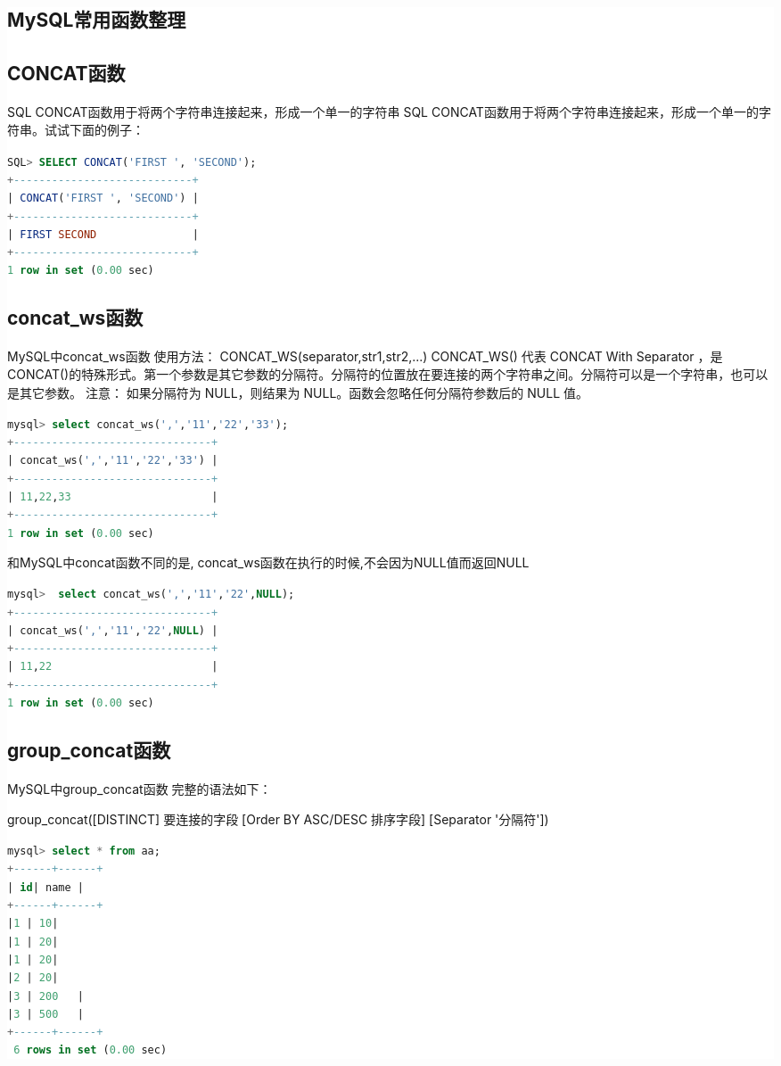 ## MySQL常用函数整理

## CONCAT函数

SQL CONCAT函数用于将两个字符串连接起来，形成一个单一的字符串
SQL CONCAT函数用于将两个字符串连接起来，形成一个单一的字符串。试试下面的例子：

```SQL
SQL> SELECT CONCAT('FIRST ', 'SECOND');
+----------------------------+
| CONCAT('FIRST ', 'SECOND') |
+----------------------------+
| FIRST SECOND               |
+----------------------------+
1 row in set (0.00 sec)
```

## concat_ws函数
MySQL中concat_ws函数 使用方法：  CONCAT_WS(separator,str1,str2,...)
CONCAT_WS() 代表 CONCAT With Separator ，是CONCAT()的特殊形式。第一个参数是其它参数的分隔符。分隔符的位置放在要连接的两个字符串之间。分隔符可以是一个字符串，也可以是其它参数。 注意： 如果分隔符为 NULL，则结果为 NULL。函数会忽略任何分隔符参数后的 NULL 值。

```SQL
mysql> select concat_ws(',','11','22','33');
+-------------------------------+
| concat_ws(',','11','22','33') |
+-------------------------------+
| 11,22,33                      |
+-------------------------------+
1 row in set (0.00 sec)
```

和MySQL中concat函数不同的是, concat_ws函数在执行的时候,不会因为NULL值而返回NULL 

```SQL
mysql>  select concat_ws(',','11','22',NULL);
+-------------------------------+
| concat_ws(',','11','22',NULL) |
+-------------------------------+
| 11,22                         |
+-------------------------------+
1 row in set (0.00 sec)
```

## group_concat函数
MySQL中group_concat函数 完整的语法如下：

group_concat([DISTINCT] 要连接的字段 [Order BY ASC/DESC 排序字段] [Separator '分隔符'])

```SQL
mysql> select * from aa; 
+------+------+ 
| id| name | 
+------+------+
|1 | 10|
|1 | 20|
|1 | 20|
|2 | 20|
|3 | 200   |
|3 | 500   | 
+------+------+
 6 rows in set (0.00 sec)
```
